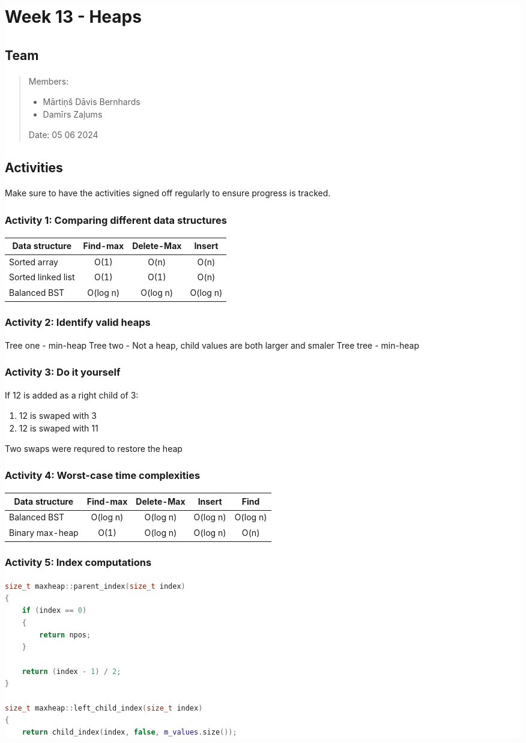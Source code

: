 # Week 13 - Heaps

## Team

>Members:
>
>- Mārtiņš Dāvis Bernhards
>- Damīrs Zaļums
>
> Date: 05 06 2024

## Activities

Make sure to have the activities signed off regularly to ensure progress is tracked.

### Activity 1: Comparing different data structures

| Data structure     | Find-max | Delete-Max | Insert |
|--------------------|:--------:|:----------:|:------:|
| Sorted array       |   O(1)   |    O(n)    |  O(n)  |
| Sorted linked list |   O(1)   |    O(1)    |  O(n)  |
| Balanced BST       | O(log n) |  O(log n)  |O(log n)|

### Activity 2: Identify valid heaps

Tree one  - min-heap
Tree two  - Not a heap, child values are both larger and smaler
Tree tree - min-heap

### Activity 3: Do it yourself

If 12 is added as a right child of 3:
1. 12 is swaped with 3
2. 12 is swaped with 11

Two swaps were requred to restore the heap

### Activity 4: Worst-case time complexities

| Data structure  | Find-max | Delete-Max | Insert |  Find  |
|-----------------|:--------:|:----------:|:------:|:------:|
| Balanced BST    | O(log n) |  O(log n)  |O(log n)|O(log n)|
| Binary max-heap |   O(1)   |  O(log n)  |O(log n)|  O(n)  |

### Activity 5: Index computations

```c++
size_t maxheap::parent_index(size_t index) 
{
    if (index == 0) 
    {
        return npos;
    }
    
    return (index - 1) / 2;
}

size_t maxheap::left_child_index(size_t index) 
{
    return child_index(index, false, m_values.size());
```